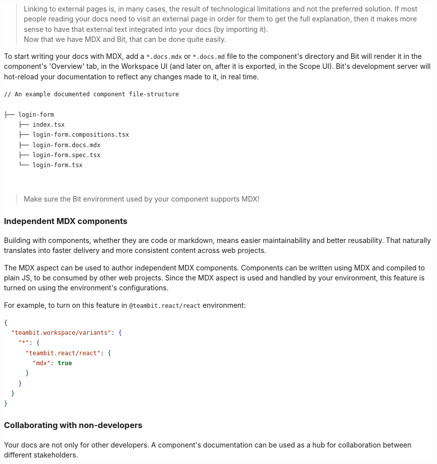 > Linking to external pages is, in many cases, the result of technological limitations and not the preferred solution.
> If most people reading your docs need to visit an external page in order for them to get the full explanation,
> then it makes more sense to have that external text integrated into your docs (by importing it).
> <br/>
> Now that we have MDX and Bit, that can be done quite easily.

To start writing your docs with MDX, add a `*.docs.mdx` or `*.docs.md` file to the component's directory and Bit will render it in the component's 'Overview' tab, in the Workspace UI (and later on, after it is exported, in the Scope UI). Bit's development server will hot-reload your documentation to reflect any changes made to it, in real time.

```
// An example documented component file-structure

├── login-form
    ├── index.tsx
    ├── login-form.compositions.tsx
    ├── login-form.docs.mdx
    ├── login-form.spec.tsx
    └── login-form.tsx
```

<br />

> Make sure the Bit environment used by your component supports MDX!

### Independent MDX components

Building with components, whether they are code or markdown, means easier maintainability and better reusability. That naturally translates into faster delivery and more consistent content across web projects.

The MDX aspect can be used to author independent MDX components. Components can be written using MDX and compiled to plain JS, to be consumed by other web projects. Since the MDX aspect is used and handled by your environment, this feature is turned on using the environment's configurations.

For example, to turn on this feature in `@teambit.react/react` environment:

```json
{
  "teambit.workspace/variants": {
    "*": {
      "teambit.react/react": {
        "mdx": true
      }
    }
  }
}
```

### Collaborating with non-developers

Your docs are not only for other developers. A component's documentation can be used as a hub for collaboration between different stakeholders.

